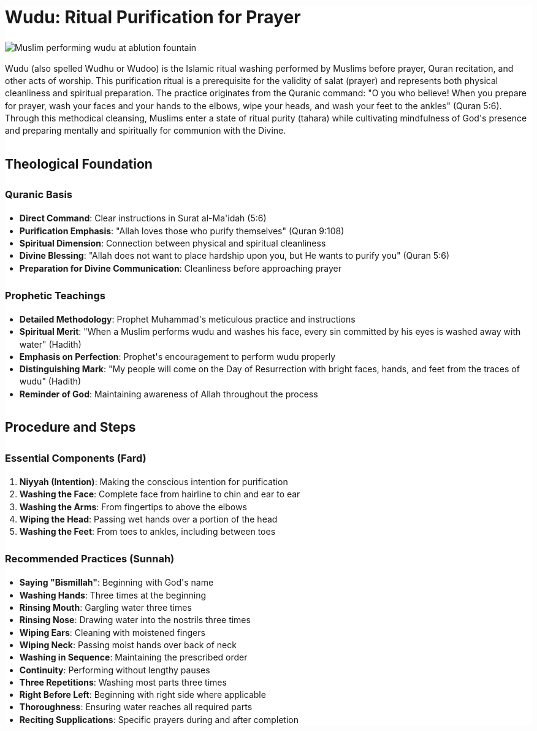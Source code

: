 # Wudu: Ritual Purification for Prayer

![Muslim performing wudu at ablution fountain](wudu_ablution.jpg)

Wudu (also spelled Wudhu or Wudoo) is the Islamic ritual washing performed by Muslims before prayer, Quran recitation, and other acts of worship. This purification ritual is a prerequisite for the validity of salat (prayer) and represents both physical cleanliness and spiritual preparation. The practice originates from the Quranic command: "O you who believe! When you prepare for prayer, wash your faces and your hands to the elbows, wipe your heads, and wash your feet to the ankles" (Quran 5:6). Through this methodical cleansing, Muslims enter a state of ritual purity (tahara) while cultivating mindfulness of God's presence and preparing mentally and spiritually for communion with the Divine.

## Theological Foundation

### Quranic Basis
- **Direct Command**: Clear instructions in Surat al-Ma'idah (5:6)
- **Purification Emphasis**: "Allah loves those who purify themselves" (Quran 9:108)
- **Spiritual Dimension**: Connection between physical and spiritual cleanliness
- **Divine Blessing**: "Allah does not want to place hardship upon you, but He wants to purify you" (Quran 5:6)
- **Preparation for Divine Communication**: Cleanliness before approaching prayer

### Prophetic Teachings
- **Detailed Methodology**: Prophet Muhammad's meticulous practice and instructions
- **Spiritual Merit**: "When a Muslim performs wudu and washes his face, every sin committed by his eyes is washed away with water" (Hadith)
- **Emphasis on Perfection**: Prophet's encouragement to perform wudu properly
- **Distinguishing Mark**: "My people will come on the Day of Resurrection with bright faces, hands, and feet from the traces of wudu" (Hadith)
- **Reminder of God**: Maintaining awareness of Allah throughout the process

## Procedure and Steps

### Essential Components (Fard)
1. **Niyyah (Intention)**: Making the conscious intention for purification
2. **Washing the Face**: Complete face from hairline to chin and ear to ear
3. **Washing the Arms**: From fingertips to above the elbows
4. **Wiping the Head**: Passing wet hands over a portion of the head
5. **Washing the Feet**: From toes to ankles, including between toes

### Recommended Practices (Sunnah)
- **Saying "Bismillah"**: Beginning with God's name
- **Washing Hands**: Three times at the beginning
- **Rinsing Mouth**: Gargling water three times
- **Rinsing Nose**: Drawing water into the nostrils three times
- **Wiping Ears**: Cleaning with moistened fingers
- **Wiping Neck**: Passing moist hands over back of neck
- **Washing in Sequence**: Maintaining the prescribed order
- **Continuity**: Performing without lengthy pauses
- **Three Repetitions**: Washing most parts three times
- **Right Before Left**: Beginning with right side where applicable
- **Thoroughness**: Ensuring water reaches all required parts
- **Reciting Supplications**: Specific prayers during and after completion
